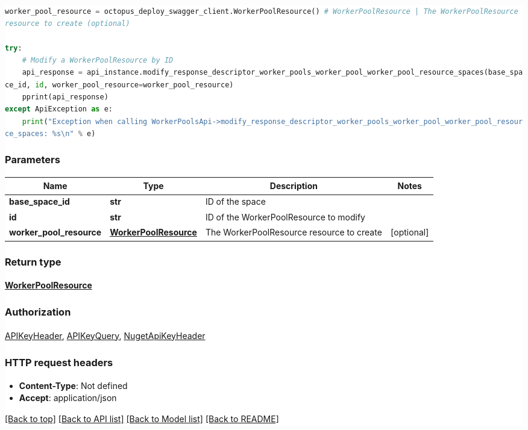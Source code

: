 ```python
worker_pool_resource = octopus_deploy_swagger_client.WorkerPoolResource() # WorkerPoolResource | The WorkerPoolResource resource to create (optional)

try:
    # Modify a WorkerPoolResource by ID
    api_response = api_instance.modify_response_descriptor_worker_pools_worker_pool_worker_pool_resource_spaces(base_space_id, id, worker_pool_resource=worker_pool_resource)
    pprint(api_response)
except ApiException as e:
    print("Exception when calling WorkerPoolsApi->modify_response_descriptor_worker_pools_worker_pool_worker_pool_resource_spaces: %s\n" % e)
```

### Parameters

Name | Type | Description  | Notes
------------- | ------------- | ------------- | -------------
 **base_space_id** | **str**| ID of the space | 
 **id** | **str**| ID of the WorkerPoolResource to modify | 
 **worker_pool_resource** | [**WorkerPoolResource**](WorkerPoolResource.md)| The WorkerPoolResource resource to create | [optional] 

### Return type

[**WorkerPoolResource**](WorkerPoolResource.md)

### Authorization

[APIKeyHeader](../README.md#APIKeyHeader), [APIKeyQuery](../README.md#APIKeyQuery), [NugetApiKeyHeader](../README.md#NugetApiKeyHeader)

### HTTP request headers

 - **Content-Type**: Not defined
 - **Accept**: application/json

[[Back to top]](#) [[Back to API list]](../README.md#documentation-for-api-endpoints) [[Back to Model list]](../README.md#documentation-for-models) [[Back to README]](../README.md)

